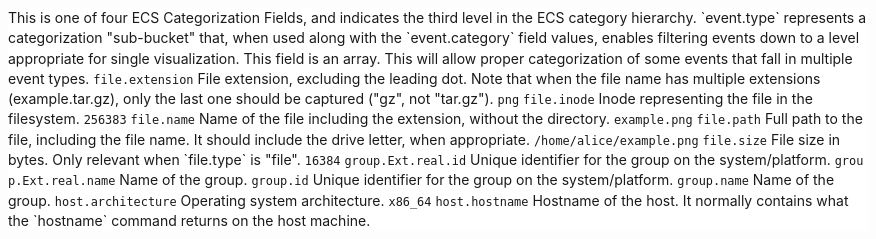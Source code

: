 <td>This is one of four ECS Categorization Fields, and indicates the third level in the ECS category hierarchy.  `event.type` represents a categorization "sub-bucket" that, when used along with the `event.category` field values, enables filtering events down to a level appropriate for single visualization.  This field is an array. This will allow proper categorization of some events that fall in multiple event types.</td>
<td></td>
</tr>
<tr>
<td><code>file.extension</code></td>
<td>File extension, excluding the leading dot.  Note that when the file name has multiple extensions (example.tar.gz), only the last one should be captured ("gz", not "tar.gz").</td>
<td><code>png</code></td>
</tr>
<tr>
<td><code>file.inode</code></td>
<td>Inode representing the file in the filesystem.</td>
<td><code>256383</code></td>
</tr>
<tr>
<td><code>file.name</code></td>
<td>Name of the file including the extension, without the directory.</td>
<td><code>example.png</code></td>
</tr>
<tr>
<td><code>file.path</code></td>
<td>Full path to the file, including the file name. It should include the drive letter, when appropriate.</td>
<td><code>/home/alice/example.png</code></td>
</tr>
<tr>
<td><code>file.size</code></td>
<td>File size in bytes.  Only relevant when `file.type` is "file".</td>
<td><code>16384</code></td>
</tr>
<tr>
<td><code>group.Ext.real.id</code></td>
<td>Unique identifier for the group on the system/platform.</td>
<td></td>
</tr>
<tr>
<td><code>group.Ext.real.name</code></td>
<td>Name of the group.</td>
<td></td>
</tr>
<tr>
<td><code>group.id</code></td>
<td>Unique identifier for the group on the system/platform.</td>
<td></td>
</tr>
<tr>
<td><code>group.name</code></td>
<td>Name of the group.</td>
<td></td>
</tr>
<tr>
<td><code>host.architecture</code></td>
<td>Operating system architecture.</td>
<td><code>x86_64</code></td>
</tr>
<tr>
<td><code>host.hostname</code></td>
<td>Hostname of the host.  It normally contains what the `hostname` command returns on the host machine.</td>
<td></td>